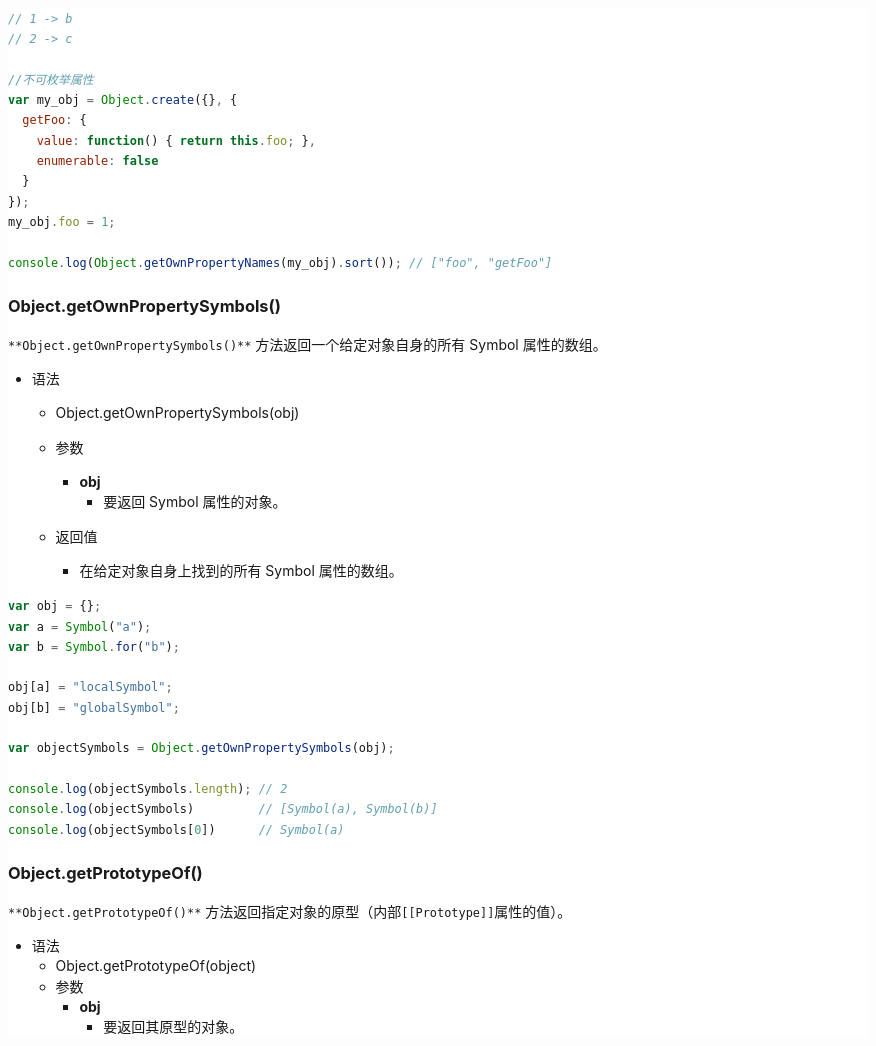 ```javascript
// 1 -> b
// 2 -> c

//不可枚举属性
var my_obj = Object.create({}, {
  getFoo: {
    value: function() { return this.foo; },
    enumerable: false
  }
});
my_obj.foo = 1;

console.log(Object.getOwnPropertyNames(my_obj).sort()); // ["foo", "getFoo"]
```

### Object.getOwnPropertySymbols()

`**Object.getOwnPropertySymbols()**` 方法返回一个给定对象自身的所有 Symbol 属性的数组。

- 语法 
   - Object.getOwnPropertySymbols(obj)
   - 参数 
      - **obj** 
         - 要返回 Symbol 属性的对象。

 

   - 返回值 
      - 在给定对象自身上找到的所有 Symbol 属性的数组。

 
```javascript
var obj = {};
var a = Symbol("a");
var b = Symbol.for("b");

obj[a] = "localSymbol";
obj[b] = "globalSymbol";

var objectSymbols = Object.getOwnPropertySymbols(obj);

console.log(objectSymbols.length); // 2
console.log(objectSymbols)         // [Symbol(a), Symbol(b)]
console.log(objectSymbols[0])      // Symbol(a)
```

### Object.getPrototypeOf()

`**Object.getPrototypeOf()**` 方法返回指定对象的原型（内部`[[Prototype]]`属性的值）。

- 语法 
   - Object.getPrototypeOf(object)
   - 参数 
      - **obj** 
         - 要返回其原型的对象。
